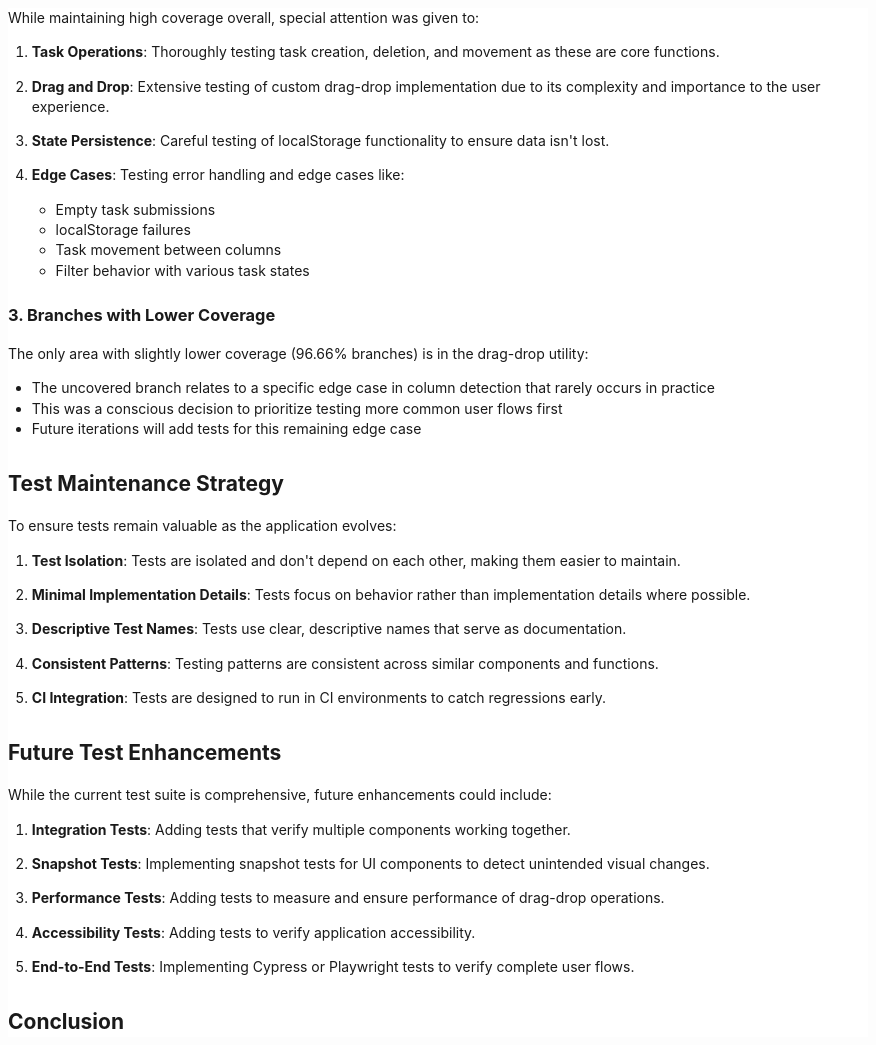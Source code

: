 While maintaining high coverage overall, special attention was given to:

1. **Task Operations**: Thoroughly testing task creation, deletion, and movement as these are core functions.

2. **Drag and Drop**: Extensive testing of custom drag-drop implementation due to its complexity and importance to the user experience.

3. **State Persistence**: Careful testing of localStorage functionality to ensure data isn't lost.

4. **Edge Cases**: Testing error handling and edge cases like:
   - Empty task submissions
   - localStorage failures
   - Task movement between columns
   - Filter behavior with various task states

### 3. Branches with Lower Coverage

The only area with slightly lower coverage (96.66% branches) is in the drag-drop utility:

- The uncovered branch relates to a specific edge case in column detection that rarely occurs in practice
- This was a conscious decision to prioritize testing more common user flows first
- Future iterations will add tests for this remaining edge case

## Test Maintenance Strategy

To ensure tests remain valuable as the application evolves:

1. **Test Isolation**: Tests are isolated and don't depend on each other, making them easier to maintain.

2. **Minimal Implementation Details**: Tests focus on behavior rather than implementation details where possible.

3. **Descriptive Test Names**: Tests use clear, descriptive names that serve as documentation.

4. **Consistent Patterns**: Testing patterns are consistent across similar components and functions.

5. **CI Integration**: Tests are designed to run in CI environments to catch regressions early.

## Future Test Enhancements

While the current test suite is comprehensive, future enhancements could include:

1. **Integration Tests**: Adding tests that verify multiple components working together.

2. **Snapshot Tests**: Implementing snapshot tests for UI components to detect unintended visual changes.

3. **Performance Tests**: Adding tests to measure and ensure performance of drag-drop operations.

4. **Accessibility Tests**: Adding tests to verify application accessibility.

5. **End-to-End Tests**: Implementing Cypress or Playwright tests to verify complete user flows.

## Conclusion
